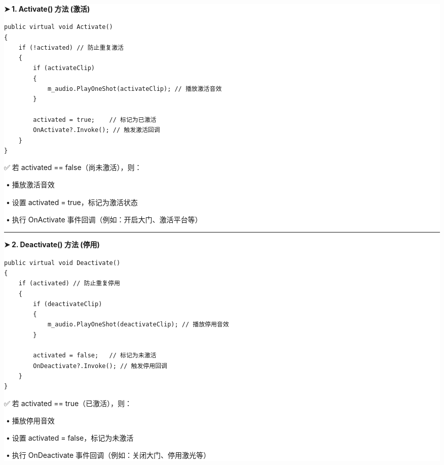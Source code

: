 

**➤ 1. Activate() 方法 (激活)**

```
public virtual void Activate()
{
    if (!activated) // 防止重复激活
    {
        if (activateClip) 
        {
            m_audio.PlayOneShot(activateClip); // 播放激活音效
        }

        activated = true;    // 标记为已激活
        OnActivate?.Invoke(); // 触发激活回调
    }
}
```

✅ 若 activated == false（尚未激活），则：

​	•	播放激活音效

​	•	设置 activated = true，标记为激活状态

​	•	执行 OnActivate 事件回调（例如：开启大门、激活平台等）



------



**➤ 2. Deactivate() 方法 (停用)**

```
public virtual void Deactivate()
{
    if (activated) // 防止重复停用
    {
        if (deactivateClip)
        {
            m_audio.PlayOneShot(deactivateClip); // 播放停用音效
        }

        activated = false;   // 标记为未激活
        OnDeactivate?.Invoke(); // 触发停用回调
    }
}
```

✅ 若 activated == true（已激活），则：

​	•	播放停用音效

​	•	设置 activated = false，标记为未激活

​	•	执行 OnDeactivate 事件回调（例如：关闭大门、停用激光等）
